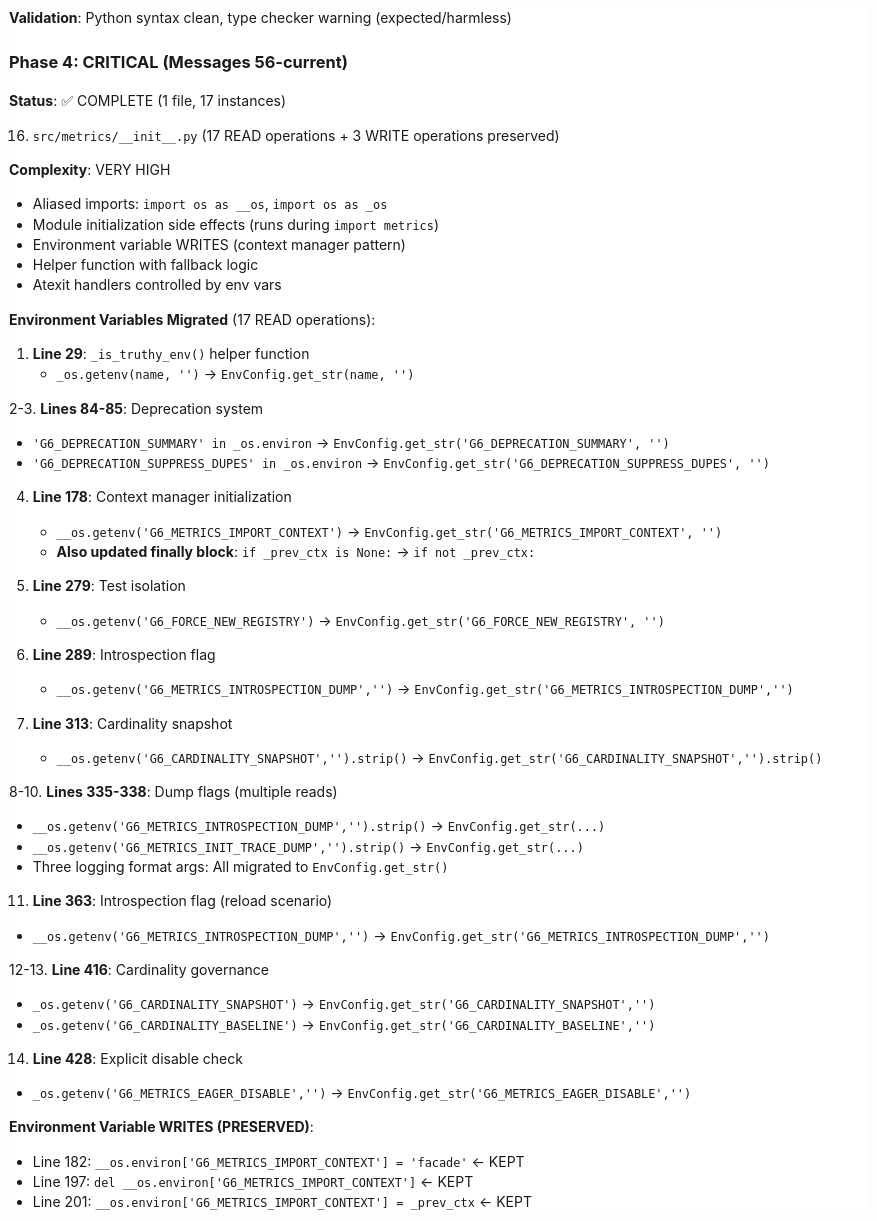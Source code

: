 **Validation**: Python syntax clean, type checker warning (expected/harmless)

### Phase 4: CRITICAL (Messages 56-current)
**Status**: ✅ COMPLETE (1 file, 17 instances)

16. `src/metrics/__init__.py` (17 READ operations + 3 WRITE operations preserved)

**Complexity**: VERY HIGH
- Aliased imports: `import os as __os`, `import os as _os`
- Module initialization side effects (runs during `import metrics`)
- Environment variable WRITES (context manager pattern)
- Helper function with fallback logic
- Atexit handlers controlled by env vars

**Environment Variables Migrated** (17 READ operations):

1. **Line 29**: `_is_truthy_env()` helper function
   - `_os.getenv(name, '')` → `EnvConfig.get_str(name, '')`

2-3. **Lines 84-85**: Deprecation system
   - `'G6_DEPRECATION_SUMMARY' in _os.environ` → `EnvConfig.get_str('G6_DEPRECATION_SUMMARY', '')`
   - `'G6_DEPRECATION_SUPPRESS_DUPES' in _os.environ` → `EnvConfig.get_str('G6_DEPRECATION_SUPPRESS_DUPES', '')`

4. **Line 178**: Context manager initialization
   - `__os.getenv('G6_METRICS_IMPORT_CONTEXT')` → `EnvConfig.get_str('G6_METRICS_IMPORT_CONTEXT', '')`
   - **Also updated finally block**: `if _prev_ctx is None:` → `if not _prev_ctx:`

5. **Line 279**: Test isolation
   - `__os.getenv('G6_FORCE_NEW_REGISTRY')` → `EnvConfig.get_str('G6_FORCE_NEW_REGISTRY', '')`

6. **Line 289**: Introspection flag
   - `__os.getenv('G6_METRICS_INTROSPECTION_DUMP','')` → `EnvConfig.get_str('G6_METRICS_INTROSPECTION_DUMP','')`

7. **Line 313**: Cardinality snapshot
   - `__os.getenv('G6_CARDINALITY_SNAPSHOT','').strip()` → `EnvConfig.get_str('G6_CARDINALITY_SNAPSHOT','').strip()`

8-10. **Lines 335-338**: Dump flags (multiple reads)
   - `__os.getenv('G6_METRICS_INTROSPECTION_DUMP','').strip()` → `EnvConfig.get_str(...)`
   - `__os.getenv('G6_METRICS_INIT_TRACE_DUMP','').strip()` → `EnvConfig.get_str(...)`
   - Three logging format args: All migrated to `EnvConfig.get_str()`

11. **Line 363**: Introspection flag (reload scenario)
   - `__os.getenv('G6_METRICS_INTROSPECTION_DUMP','')` → `EnvConfig.get_str('G6_METRICS_INTROSPECTION_DUMP','')`

12-13. **Line 416**: Cardinality governance
   - `_os.getenv('G6_CARDINALITY_SNAPSHOT')` → `EnvConfig.get_str('G6_CARDINALITY_SNAPSHOT','')`
   - `_os.getenv('G6_CARDINALITY_BASELINE')` → `EnvConfig.get_str('G6_CARDINALITY_BASELINE','')`

14. **Line 428**: Explicit disable check
   - `_os.getenv('G6_METRICS_EAGER_DISABLE','')` → `EnvConfig.get_str('G6_METRICS_EAGER_DISABLE','')`

**Environment Variable WRITES (PRESERVED)**:
- Line 182: `__os.environ['G6_METRICS_IMPORT_CONTEXT'] = 'facade'` ← KEPT
- Line 197: `del __os.environ['G6_METRICS_IMPORT_CONTEXT']` ← KEPT
- Line 201: `__os.environ['G6_METRICS_IMPORT_CONTEXT'] = _prev_ctx` ← KEPT
